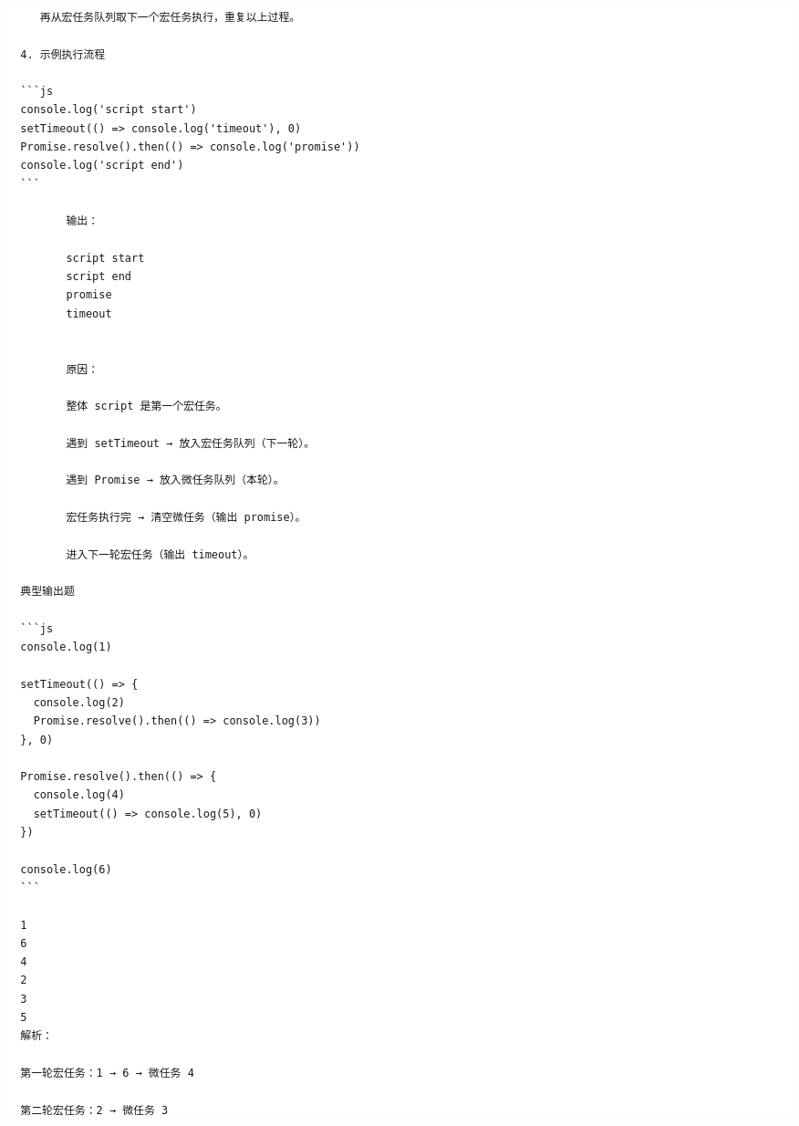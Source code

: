          再从宏任务队列取下一个宏任务执行，重复以上过程。

      4. 示例执行流程

      ```js
      console.log('script start')
      setTimeout(() => console.log('timeout'), 0)
      Promise.resolve().then(() => console.log('promise'))
      console.log('script end')
      ```

             输出：

             script start
             script end
             promise
             timeout


             原因：

             整体 script 是第一个宏任务。

             遇到 setTimeout → 放入宏任务队列（下一轮）。

             遇到 Promise → 放入微任务队列（本轮）。

             宏任务执行完 → 清空微任务（输出 promise）。

             进入下一轮宏任务（输出 timeout）。

      典型输出题

      ```js
      console.log(1)

      setTimeout(() => {
        console.log(2)
        Promise.resolve().then(() => console.log(3))
      }, 0)

      Promise.resolve().then(() => {
        console.log(4)
        setTimeout(() => console.log(5), 0)
      })

      console.log(6)
      ```

      1
      6
      4
      2
      3
      5
      解析：

      第一轮宏任务：1 → 6 → 微任务 4

      第二轮宏任务：2 → 微任务 3
